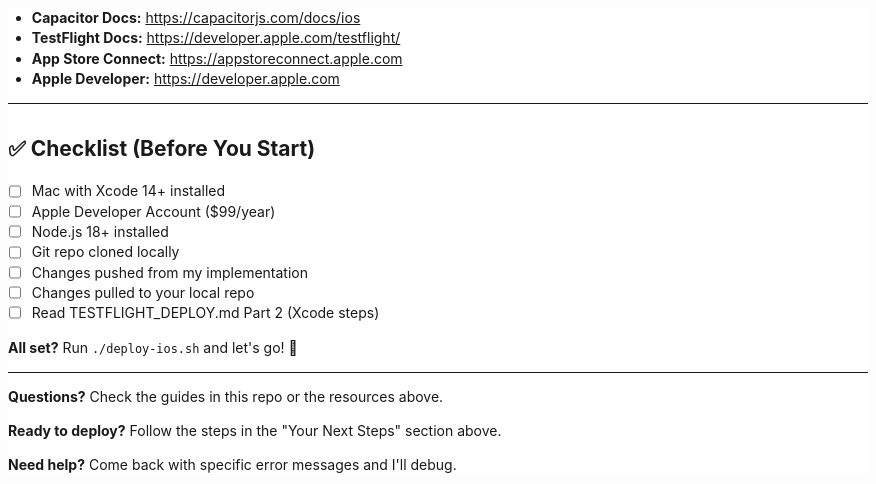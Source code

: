 - **Capacitor Docs:** https://capacitorjs.com/docs/ios
- **TestFlight Docs:** https://developer.apple.com/testflight/
- **App Store Connect:** https://appstoreconnect.apple.com
- **Apple Developer:** https://developer.apple.com

---

## ✅ Checklist (Before You Start)

- [ ] Mac with Xcode 14+ installed
- [ ] Apple Developer Account ($99/year)
- [ ] Node.js 18+ installed
- [ ] Git repo cloned locally
- [ ] Changes pushed from my implementation
- [ ] Changes pulled to your local repo
- [ ] Read TESTFLIGHT_DEPLOY.md Part 2 (Xcode steps)

**All set?** Run `./deploy-ios.sh` and let's go! 🚀

---

**Questions?** Check the guides in this repo or the resources above.

**Ready to deploy?** Follow the steps in the "Your Next Steps" section above.

**Need help?** Come back with specific error messages and I'll debug.
